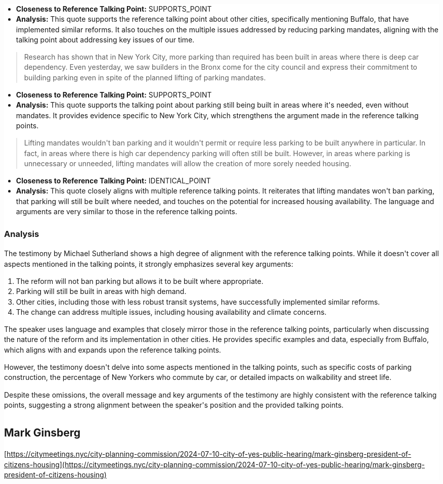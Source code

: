 - **Closeness to Reference Talking Point:** SUPPORTS_POINT
- **Analysis:** This quote supports the reference talking point about other cities, specifically mentioning Buffalo, that have implemented similar reforms. It also touches on the multiple issues addressed by reducing parking mandates, aligning with the talking point about addressing key issues of our time.

> Research has shown that in New York City, more parking than required has been built in areas where there is deep car dependency. Even yesterday, we saw builders in the Bronx come for the city council and express their commitment to building parking even in spite of the planned lifting of parking mandates.

- **Closeness to Reference Talking Point:** SUPPORTS_POINT
- **Analysis:** This quote supports the talking point about parking still being built in areas where it's needed, even without mandates. It provides evidence specific to New York City, which strengthens the argument made in the reference talking points.

> Lifting mandates wouldn't ban parking and it wouldn't permit or require less parking to be built anywhere in particular. In fact, in areas where there is high car dependency parking will often still be built. However, in areas where parking is unnecessary or unneeded, lifting mandates will allow the creation of more sorely needed housing.

- **Closeness to Reference Talking Point:** IDENTICAL_POINT
- **Analysis:** This quote closely aligns with multiple reference talking points. It reiterates that lifting mandates won't ban parking, that parking will still be built where needed, and touches on the potential for increased housing availability. The language and arguments are very similar to those in the reference talking points.


### Analysis
The testimony by Michael Sutherland shows a high degree of alignment with the reference talking points. While it doesn't cover all aspects mentioned in the talking points, it strongly emphasizes several key arguments:

1. The reform will not ban parking but allows it to be built where appropriate.
2. Parking will still be built in areas with high demand.
3. Other cities, including those with less robust transit systems, have successfully implemented similar reforms.
4. The change can address multiple issues, including housing availability and climate concerns.

The speaker uses language and examples that closely mirror those in the reference talking points, particularly when discussing the nature of the reform and its implementation in other cities. He provides specific examples and data, especially from Buffalo, which aligns with and expands upon the reference talking points.

However, the testimony doesn't delve into some aspects mentioned in the talking points, such as specific costs of parking construction, the percentage of New Yorkers who commute by car, or detailed impacts on walkability and street life.

Despite these omissions, the overall message and key arguments of the testimony are highly consistent with the reference talking points, suggesting a strong alignment between the speaker's position and the provided talking points.

## Mark Ginsberg

[https://citymeetings.nyc/city-planning-commission/2024-07-10-city-of-yes-public-hearing/mark-ginsberg-president-of-citizens-housing](https://citymeetings.nyc/city-planning-commission/2024-07-10-city-of-yes-public-hearing/mark-ginsberg-president-of-citizens-housing)
